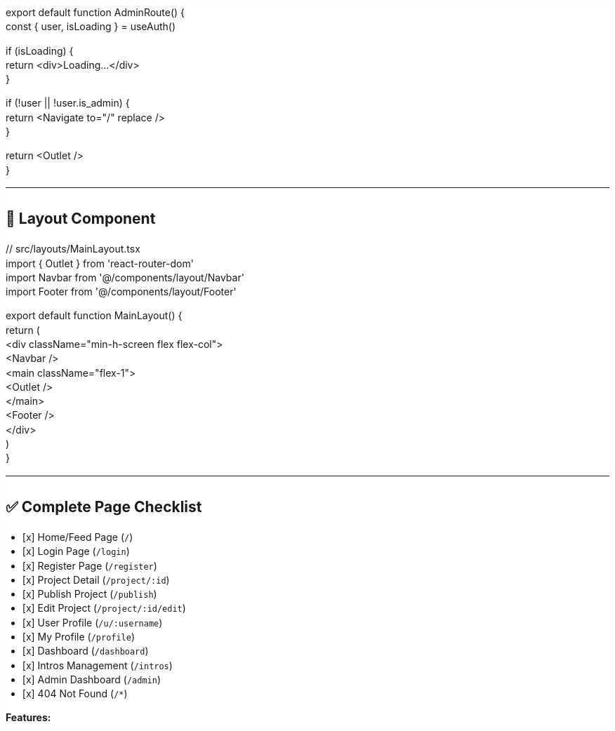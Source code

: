 export default function AdminRoute() {  
  const { user, isLoading } \= useAuth()  
    
  if (isLoading) {  
    return \<div\>Loading...\</div\>  
  }  
    
  if (\!user || \!user.is\_admin) {  
    return \<Navigate to="/" replace /\>  
  }  
    
  return \<Outlet /\>  
}

---

## **📐 Layout Component**

// src/layouts/MainLayout.tsx  
import { Outlet } from 'react-router-dom'  
import Navbar from '@/components/layout/Navbar'  
import Footer from '@/components/layout/Footer'

export default function MainLayout() {  
  return (  
    \<div className="min-h-screen flex flex-col"\>  
      \<Navbar /\>  
      \<main className="flex-1"\>  
        \<Outlet /\>  
      \</main\>  
      \<Footer /\>  
    \</div\>  
  )  
}

---

## **✅ Complete Page Checklist**

* \[x\] Home/Feed Page (`/`)  
* \[x\] Login Page (`/login`)  
* \[x\] Register Page (`/register`)  
* \[x\] Project Detail (`/project/:id`)  
* \[x\] Publish Project (`/publish`)  
* \[x\] Edit Project (`/project/:id/edit`)  
* \[x\] User Profile (`/u/:username`)  
* \[x\] My Profile (`/profile`)  
* \[x\] Dashboard (`/dashboard`)  
* \[x\] Intros Management (`/intros`)  
* \[x\] Admin Dashboard (`/admin`)  
* \[x\] 404 Not Found (`/*`)

**Features:**
